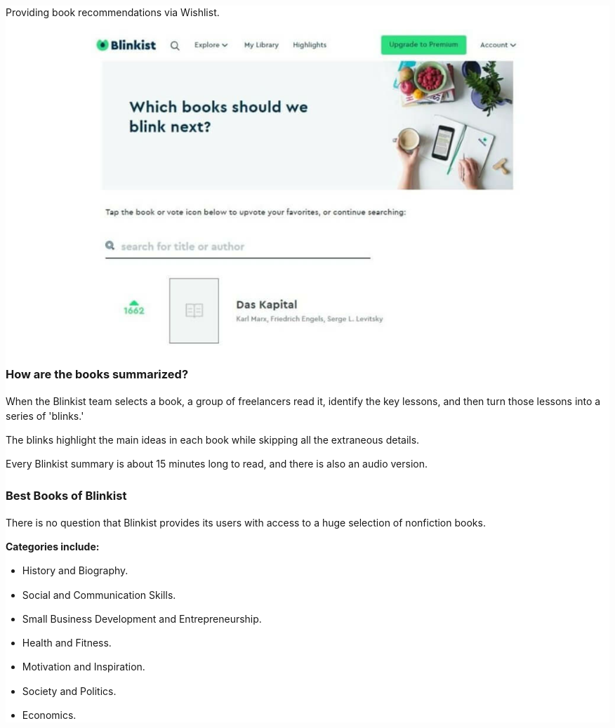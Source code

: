 Providing book recommendations via Wishlist.

![Untitled](/images/Untitled-2.png)

### How are the books summarized?

When the Blinkist team selects a book, a group of freelancers read it, identify the key lessons, and then turn those lessons into a series of 'blinks.'

The blinks highlight the main ideas in each book while skipping all the extraneous details.

Every Blinkist summary is about 15 minutes long to read, and there is also an audio version.

### Best Books of Blinkist

There is no question that Blinkist provides its users with access to a huge selection of nonfiction books.

**Categories include:**

- History and Biography.

- Social and Communication Skills.

- Small Business Development and Entrepreneurship.

- Health and Fitness.

- Motivation and Inspiration.

- Society and Politics.

- Economics.
